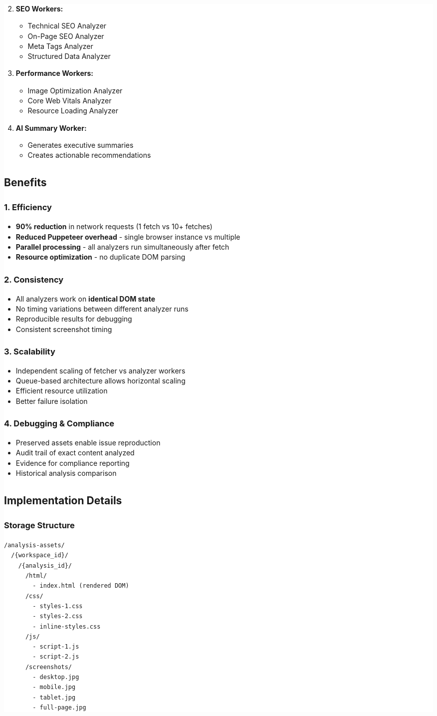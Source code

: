 2. **SEO Workers:**
   - Technical SEO Analyzer
   - On-Page SEO Analyzer
   - Meta Tags Analyzer
   - Structured Data Analyzer

3. **Performance Workers:**
   - Image Optimization Analyzer
   - Core Web Vitals Analyzer
   - Resource Loading Analyzer

4. **AI Summary Worker:**
   - Generates executive summaries
   - Creates actionable recommendations

## Benefits

### 1. **Efficiency**
- **90% reduction** in network requests (1 fetch vs 10+ fetches)
- **Reduced Puppeteer overhead** - single browser instance vs multiple
- **Parallel processing** - all analyzers run simultaneously after fetch
- **Resource optimization** - no duplicate DOM parsing

### 2. **Consistency**
- All analyzers work on **identical DOM state**
- No timing variations between different analyzer runs
- Reproducible results for debugging
- Consistent screenshot timing

### 3. **Scalability**
- Independent scaling of fetcher vs analyzer workers
- Queue-based architecture allows horizontal scaling
- Efficient resource utilization
- Better failure isolation

### 4. **Debugging & Compliance**
- Preserved assets enable issue reproduction
- Audit trail of exact content analyzed
- Evidence for compliance reporting
- Historical analysis comparison

## Implementation Details

### Storage Structure
```
/analysis-assets/
  /{workspace_id}/
    /{analysis_id}/
      /html/
        - index.html (rendered DOM)
      /css/
        - styles-1.css
        - styles-2.css
        - inline-styles.css
      /js/
        - script-1.js
        - script-2.js
      /screenshots/
        - desktop.jpg
        - mobile.jpg
        - tablet.jpg
        - full-page.jpg
```